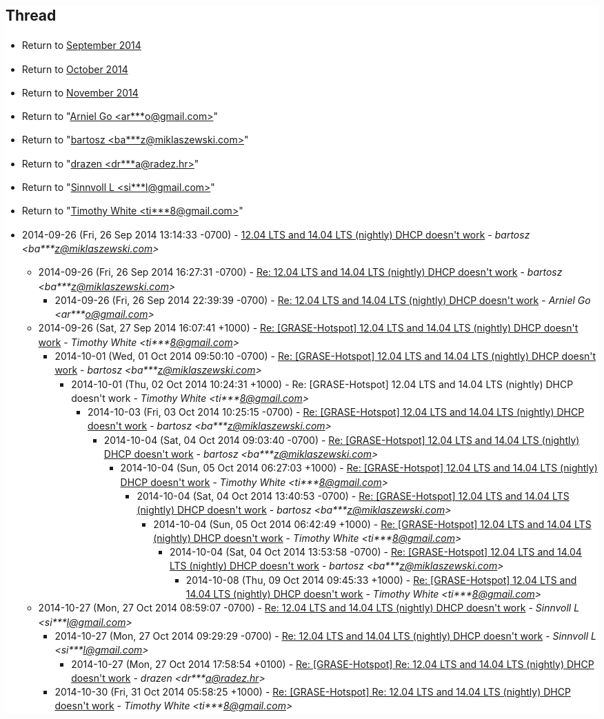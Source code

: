 ## Thread

+ Return to [September 2014](/archive/2014/09)
+ Return to [October 2014](/archive/2014/10)
+ Return to [November 2014](/archive/2014/11)

+ Return to "[Arniel Go <ar***o<span>@</span>gmail.com>](/authors/ar___o_at_gmail_com)"
+ Return to "[bartosz <ba***z<span>@</span>miklaszewski.com>](/authors/ba___z_at_miklaszewski_com)"
+ Return to "[drazen <dr***a<span>@</span>radez.hr>](/authors/dr___a_at_radez_hr)"
+ Return to "[Sinnvoll L <si***l<span>@</span>gmail.com>](/authors/si___l_at_gmail_com)"
+ Return to "[Timothy White <ti***8<span>@</span>gmail.com>](/authors/ti___8_at_gmail_com)"

+ 2014-09-26 (Fri, 26 Sep 2014 13:14:33 -0700) - [12.04 LTS and 14.04 LTS (nightly) DHCP doesn't work](/archive/2014/09/caffe84b9e8fe4a0ea9d2e4e50e6c44f85a1197cbd64f7dcfd519745e921800e) - _bartosz \<ba***z@miklaszewski.com\>_
  + 2014-09-26 (Fri, 26 Sep 2014 16:27:31 -0700) - [Re: 12.04 LTS and 14.04 LTS (nightly) DHCP doesn't work](/archive/2014/09/cf6267f54c3f5b58947f1ceb511205e767430762f62284701d74dd181f287d67) - _bartosz \<ba***z@miklaszewski.com\>_
    + 2014-09-26 (Fri, 26 Sep 2014 22:39:39 -0700) - [Re: 12.04 LTS and 14.04 LTS (nightly) DHCP doesn't work](/archive/2014/09/b814bbb97d67225c12f26b00dd559ba64102d5eae98ccb8467c093d246aadb60) - _Arniel Go \<ar***o@gmail.com\>_
  + 2014-09-26 (Sat, 27 Sep 2014 16:07:41 +1000) - [Re: [GRASE-Hotspot] 12.04 LTS and 14.04 LTS (nightly) DHCP doesn't work](/archive/2014/09/cb9f2a963089afa7363efffec6b091e8631a3016a502ea2e0e0613821d29f03e) - _Timothy White \<ti***8@gmail.com\>_
    + 2014-10-01 (Wed, 01 Oct 2014 09:50:10 -0700) - [Re: [GRASE-Hotspot] 12.04 LTS and 14.04 LTS (nightly) DHCP doesn't work](/archive/2014/10/81ae3cd0f9c46ed9cc436288747980ad13cdc7871ee935270f44adfbe94f4daf) - _bartosz \<ba***z@miklaszewski.com\>_
      + 2014-10-01 (Thu, 02 Oct 2014 10:24:31 +1000) - Re: [GRASE-Hotspot] 12.04 LTS and 14.04 LTS (nightly) DHCP doesn't work - _Timothy White \<ti***8@gmail.com\>_
        + 2014-10-03 (Fri, 03 Oct 2014 10:25:15 -0700) - [Re: [GRASE-Hotspot] 12.04 LTS and 14.04 LTS (nightly) DHCP doesn't work](/archive/2014/10/bf57346ed8bcf40a1d707e5a0d2ee32e7506e69b824b392c8b2207f2a1b56fcb) - _bartosz \<ba***z@miklaszewski.com\>_
          + 2014-10-04 (Sat, 04 Oct 2014 09:03:40 -0700) - [Re: [GRASE-Hotspot] 12.04 LTS and 14.04 LTS (nightly) DHCP doesn't work](/archive/2014/10/9d2d630853b0c10290a165adb4ec3a9f500ef4cf0d6f9ad018504e6792e42960) - _bartosz \<ba***z@miklaszewski.com\>_
            + 2014-10-04 (Sun, 05 Oct 2014 06:27:03 +1000) - [Re: [GRASE-Hotspot] 12.04 LTS and 14.04 LTS (nightly) DHCP doesn't work](/archive/2014/10/35a6c476bac3cd403d728a49ff1c90a7d2fa693b9af75c98e3c376080ce0735f) - _Timothy White \<ti***8@gmail.com\>_
              + 2014-10-04 (Sat, 04 Oct 2014 13:40:53 -0700) - [Re: [GRASE-Hotspot] 12.04 LTS and 14.04 LTS (nightly) DHCP doesn't work](/archive/2014/10/76040986dbe898b24a54c402a6d3a749d1b3c0205c2555e0f1703a0b997baee3) - _bartosz \<ba***z@miklaszewski.com\>_
                + 2014-10-04 (Sun, 05 Oct 2014 06:42:49 +1000) - [Re: [GRASE-Hotspot] 12.04 LTS and 14.04 LTS (nightly) DHCP doesn't work](/archive/2014/10/835c82858943fc3ab84bef0bd0edf31820e2ad8b03794af456c5f72b0d1a53b2) - _Timothy White \<ti***8@gmail.com\>_
                  + 2014-10-04 (Sat, 04 Oct 2014 13:53:58 -0700) - [Re: [GRASE-Hotspot] 12.04 LTS and 14.04 LTS (nightly) DHCP doesn't work](/archive/2014/10/64eb31a5f03f5e492e2280c8c5c74417b4126dee76a504f8a5eba1ca97c51918) - _bartosz \<ba***z@miklaszewski.com\>_
                    + 2014-10-08 (Thu, 09 Oct 2014 09:45:33 +1000) - [Re: [GRASE-Hotspot] 12.04 LTS and 14.04 LTS (nightly) DHCP doesn't work](/archive/2014/10/2c3930d07f75305b205fb602d3799e95f56146d9fc343651e356ce69b69af9c6) - _Timothy White \<ti***8@gmail.com\>_
  + 2014-10-27 (Mon, 27 Oct 2014 08:59:07 -0700) - [Re: 12.04 LTS and 14.04 LTS (nightly) DHCP doesn't work](/archive/2014/10/e04b48ca985056e1e48b8e44604577187744583710d5b0877af8d02cc19ea479) - _Sinnvoll L \<si***l@gmail.com\>_
    + 2014-10-27 (Mon, 27 Oct 2014 09:29:29 -0700) - [Re: 12.04 LTS and 14.04 LTS (nightly) DHCP doesn't work](/archive/2014/10/e2088fc35d56da742f7323a4a56ac6c3727c30bbd05b92596d8131ec1714d8b8) - _Sinnvoll L \<si***l@gmail.com\>_
      + 2014-10-27 (Mon, 27 Oct 2014 17:58:54 +0100) - [Re: [GRASE-Hotspot] Re: 12.04 LTS and 14.04 LTS (nightly) DHCP doesn't work](/archive/2014/10/19af9e4f6b1b0d0827add2b908fada141eb2e2643ef0ce8f78b88993ff62ebcc) - _drazen \<dr***a@radez.hr\>_
    + 2014-10-30 (Fri, 31 Oct 2014 05:58:25 +1000) - [Re: [GRASE-Hotspot] Re: 12.04 LTS and 14.04 LTS (nightly) DHCP doesn't work](/archive/2014/10/e35f7fe462e9966a57c029b33d74757992434d818c800691b8904506675863b5) - _Timothy White \<ti***8@gmail.com\>_